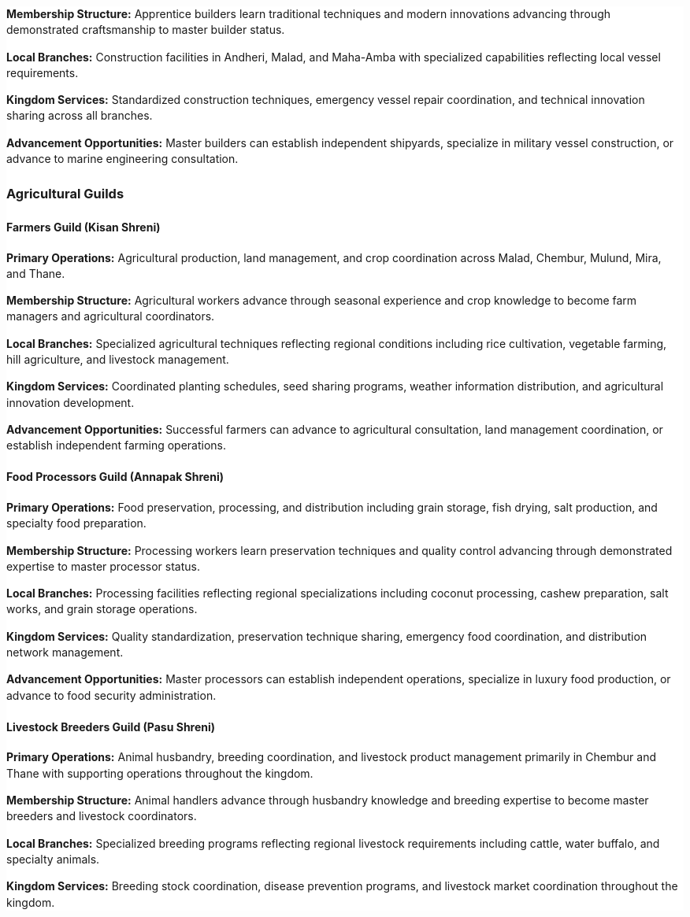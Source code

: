 **Membership Structure:** Apprentice builders learn traditional techniques and modern innovations advancing through demonstrated craftsmanship to master builder status.

**Local Branches:** Construction facilities in Andheri, Malad, and Maha-Amba with specialized capabilities reflecting local vessel requirements.

**Kingdom Services:** Standardized construction techniques, emergency vessel repair coordination, and technical innovation sharing across all branches.

**Advancement Opportunities:** Master builders can establish independent shipyards, specialize in military vessel construction, or advance to marine engineering consultation.

### Agricultural Guilds

#### Farmers Guild (Kisan Shreni)
**Primary Operations:** Agricultural production, land management, and crop coordination across Malad, Chembur, Mulund, Mira, and Thane.

**Membership Structure:** Agricultural workers advance through seasonal experience and crop knowledge to become farm managers and agricultural coordinators.

**Local Branches:** Specialized agricultural techniques reflecting regional conditions including rice cultivation, vegetable farming, hill agriculture, and livestock management.

**Kingdom Services:** Coordinated planting schedules, seed sharing programs, weather information distribution, and agricultural innovation development.

**Advancement Opportunities:** Successful farmers can advance to agricultural consultation, land management coordination, or establish independent farming operations.

#### Food Processors Guild (Annapak Shreni)
**Primary Operations:** Food preservation, processing, and distribution including grain storage, fish drying, salt production, and specialty food preparation.

**Membership Structure:** Processing workers learn preservation techniques and quality control advancing through demonstrated expertise to master processor status.

**Local Branches:** Processing facilities reflecting regional specializations including coconut processing, cashew preparation, salt works, and grain storage operations.

**Kingdom Services:** Quality standardization, preservation technique sharing, emergency food coordination, and distribution network management.

**Advancement Opportunities:** Master processors can establish independent operations, specialize in luxury food production, or advance to food security administration.

#### Livestock Breeders Guild (Pasu Shreni)
**Primary Operations:** Animal husbandry, breeding coordination, and livestock product management primarily in Chembur and Thane with supporting operations throughout the kingdom.

**Membership Structure:** Animal handlers advance through husbandry knowledge and breeding expertise to become master breeders and livestock coordinators.

**Local Branches:** Specialized breeding programs reflecting regional livestock requirements including cattle, water buffalo, and specialty animals.

**Kingdom Services:** Breeding stock coordination, disease prevention programs, and livestock market coordination throughout the kingdom.
